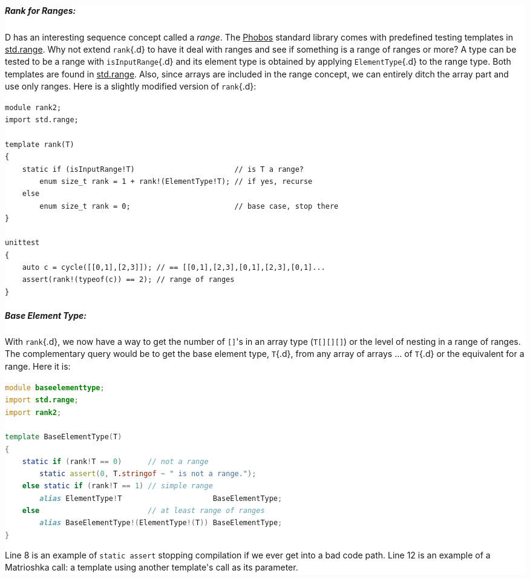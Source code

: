 ##### Rank for Ranges:

D has an interesting sequence concept called a _range_. The [Phobos](http://dlang.org/phobos/index.html) standard library comes with predefined testing templates in [std.range](http://dlang.org/phobos/std_range.html). Why not extend `rank`{.d} to have it deal with ranges and see if something is a range of ranges or more? A type can be tested to be a range with `isInputRange`{.d} and its element type is obtained by applying `ElementType`{.d} to the range type. Both templates are found in [std.range](http://dlang.org/phobos/std_range.html). Also, since arrays are included in the range concept, we can entirely ditch the array part and use only ranges. Here is a slightly modified version of `rank`{.d}:

```{.d}
module rank2;
import std.range;

template rank(T)
{
    static if (isInputRange!T)                       // is T a range?
        enum size_t rank = 1 + rank!(ElementType!T); // if yes, recurse
    else
        enum size_t rank = 0;                        // base case, stop there
}

unittest
{
    auto c = cycle([[0,1],[2,3]]); // == [[0,1],[2,3],[0,1],[2,3],[0,1]...
    assert(rank!(typeof(c)) == 2); // range of ranges
}
```

##### Base Element Type:

With `rank`{.d}, we now have a way to get the number of `[]`'s in an array type (`T[][][]`) or the level of nesting in a range of ranges. The complementary query would be to get the base element type, `T`{.d}, from any array of arrays ... of `T`{.d} or the equivalent for a range. Here it is:

```{.d .numberLines}
module baseelementtype;
import std.range;
import rank2;

template BaseElementType(T)
{
    static if (rank!T == 0)      // not a range
        static assert(0, T.stringof ~ " is not a range.");
    else static if (rank!T == 1) // simple range
        alias ElementType!T                     BaseElementType;
    else                         // at least range of ranges
        alias BaseElementType!(ElementType!(T)) BaseElementType;
}
```

Line 8 is an example of `static assert` stopping compilation if we ever get into a bad code path. Line 12 is an example of a Matrioshka call: a template using another template's call as its parameter.


[^boost]: The [Boost](http://www.boost.org) C++ library collection makes heavy use of templates.
[^staticifconstruct]: It's _both_ an statement and a declaration, so I'll call it a construct.
[^degenerateidentity]: Except for the degenerate, $n = 0$ case, since the identity function defined above accepts only one arg. A version with more than one argument is possible, but would need to return a tuple.
[^anyargidentity]: I cheated a little bit there, because the resulting function accepts any number of arguments of any type, though the standard function parameters checks will stop anything untowards to happen. A cleaner (but longer, and for template functions, more complicated) implementation would propagate the initial function parameter typetuple.
[^extendingphobostuple]: See the example in section [Named Field Tuples](#named-fields-tuples) for a way to extend Phobos `tuple`.
[^lazymapping]: The difference with Phobos `map` is that our version isn't lazy.
[^leftfold]: Technically, [std.algorithm.reduce](http://dlang.org/phobos/std_algorithm.html#reduce) is a _left fold_, while what is shown here is a _right fold_. The difference is not essential here.
[^emptyinterface]: Except, maybe, by having an interface template be empty for certain parameters, thus in effect disappearing from the list.
[^rangetutorial]: Ranges are overdue a tutorial.
